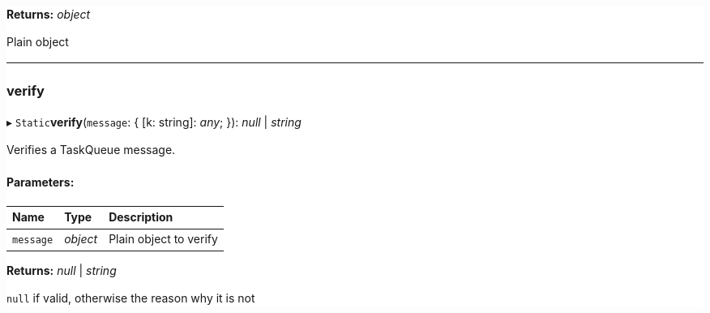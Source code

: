 **Returns:** *object*

Plain object

___

### verify

▸ `Static`**verify**(`message`: { [k: string]: *any*;  }): *null* \| *string*

Verifies a TaskQueue message.

#### Parameters:

Name | Type | Description |
:------ | :------ | :------ |
`message` | *object* | Plain object to verify   |

**Returns:** *null* \| *string*

`null` if valid, otherwise the reason why it is not
